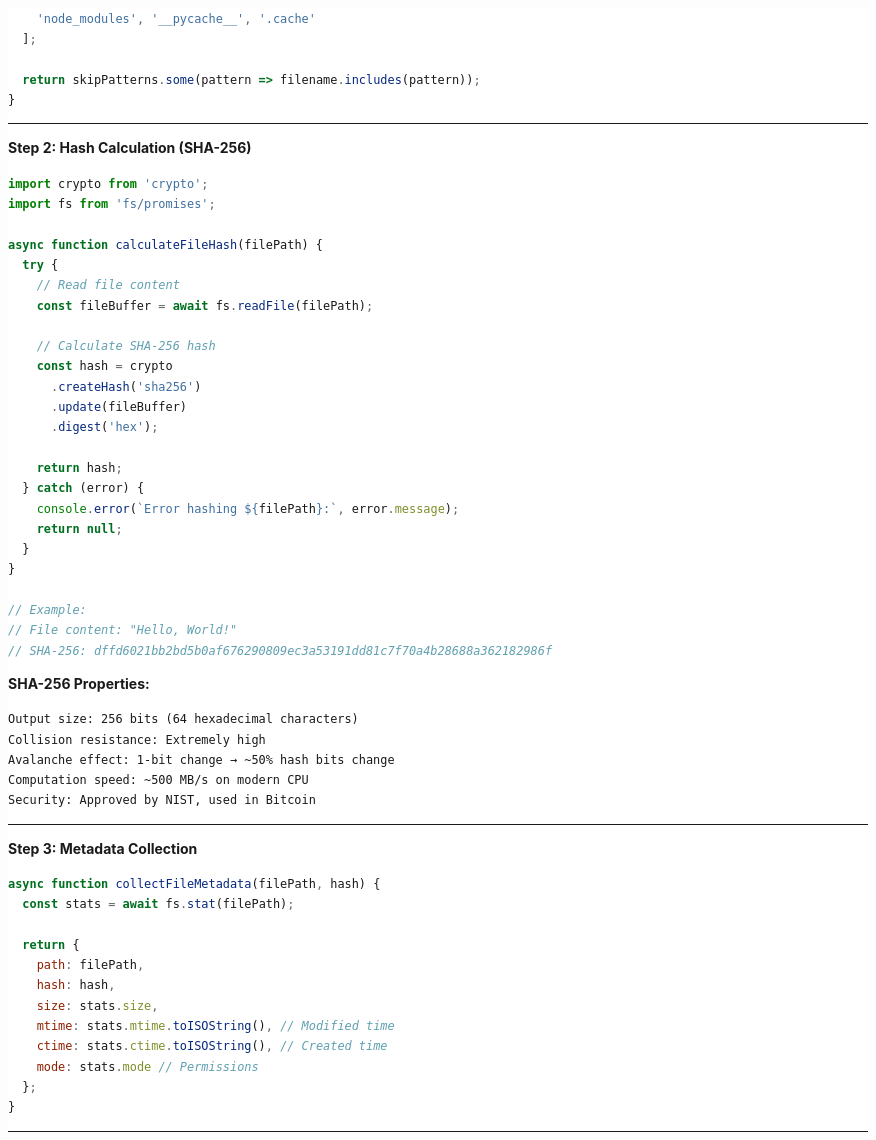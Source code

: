 ```javascript
    'node_modules', '__pycache__', '.cache'
  ];
  
  return skipPatterns.some(pattern => filename.includes(pattern));
}
```

---

**Step 2: Hash Calculation (SHA-256)**

```javascript
import crypto from 'crypto';
import fs from 'fs/promises';

async function calculateFileHash(filePath) {
  try {
    // Read file content
    const fileBuffer = await fs.readFile(filePath);
    
    // Calculate SHA-256 hash
    const hash = crypto
      .createHash('sha256')
      .update(fileBuffer)
      .digest('hex');
    
    return hash;
  } catch (error) {
    console.error(`Error hashing ${filePath}:`, error.message);
    return null;
  }
}

// Example:
// File content: "Hello, World!"
// SHA-256: dffd6021bb2bd5b0af676290809ec3a53191dd81c7f70a4b28688a362182986f
```

**SHA-256 Properties:**
```
Output size: 256 bits (64 hexadecimal characters)
Collision resistance: Extremely high
Avalanche effect: 1-bit change → ~50% hash bits change
Computation speed: ~500 MB/s on modern CPU
Security: Approved by NIST, used in Bitcoin
```

---

**Step 3: Metadata Collection**

```javascript
async function collectFileMetadata(filePath, hash) {
  const stats = await fs.stat(filePath);
  
  return {
    path: filePath,
    hash: hash,
    size: stats.size,
    mtime: stats.mtime.toISOString(), // Modified time
    ctime: stats.ctime.toISOString(), // Created time
    mode: stats.mode // Permissions
  };
}
```

---